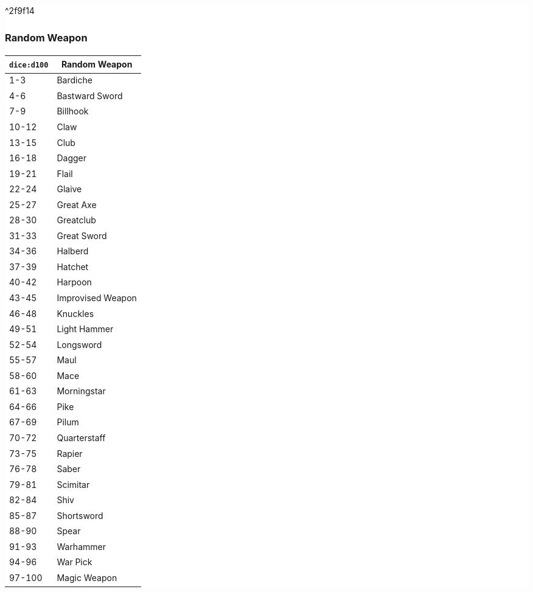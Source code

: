 ^2f9f14


### Random Weapon


|`dice:d100`|Random Weapon|
|---|---|
|1-3|Bardiche|
|4-6|Bastward Sword|
|7-9|Billhook|
|10-12|Claw|
|13-15|Club|
|16-18|Dagger|
|19-21|Flail|
|22-24|Glaive|
|25-27|Great Axe|
|28-30|Greatclub|
|31-33|Great Sword|
|34-36|Halberd|
|37-39|Hatchet|
|40-42|Harpoon|
|43-45|Improvised Weapon|
|46-48|Knuckles|
|49-51|Light Hammer|
|52-54|Longsword|
|55-57|Maul|
|58-60|Mace|
|61-63|Morningstar|
|64-66|Pike|
|67-69|Pilum|
|70-72|Quarterstaff|
|73-75|Rapier|
|76-78|Saber|
|79-81|Scimitar|
|82-84|Shiv|
|85-87|Shortsword|
|88-90|Spear|
|91-93|Warhammer|
|94-96|War Pick|
|97-100|Magic Weapon|
